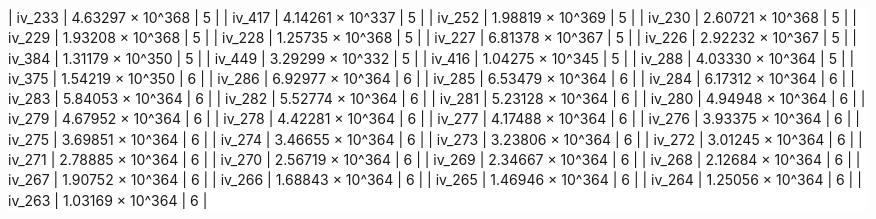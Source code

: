 | iv_233 | 4.63297 × 10^368 | 5 |
| iv_417 | 4.14261 × 10^337 | 5 |
| iv_252 | 1.98819 × 10^369 | 5 |
| iv_230 | 2.60721 × 10^368 | 5 |
| iv_229 | 1.93208 × 10^368 | 5 |
| iv_228 | 1.25735 × 10^368 | 5 |
| iv_227 | 6.81378 × 10^367 | 5 |
| iv_226 | 2.92232 × 10^367 | 5 |
| iv_384 | 1.31179 × 10^350 | 5 |
| iv_449 | 3.29299 × 10^332 | 5 |
| iv_416 | 1.04275 × 10^345 | 5 |
| iv_288 | 4.03330 × 10^364 | 5 |
| iv_375 | 1.54219 × 10^350 | 6 |
| iv_286 | 6.92977 × 10^364 | 6 |
| iv_285 | 6.53479 × 10^364 | 6 |
| iv_284 | 6.17312 × 10^364 | 6 |
| iv_283 | 5.84053 × 10^364 | 6 |
| iv_282 | 5.52774 × 10^364 | 6 |
| iv_281 | 5.23128 × 10^364 | 6 |
| iv_280 | 4.94948 × 10^364 | 6 |
| iv_279 | 4.67952 × 10^364 | 6 |
| iv_278 | 4.42281 × 10^364 | 6 |
| iv_277 | 4.17488 × 10^364 | 6 |
| iv_276 | 3.93375 × 10^364 | 6 |
| iv_275 | 3.69851 × 10^364 | 6 |
| iv_274 | 3.46655 × 10^364 | 6 |
| iv_273 | 3.23806 × 10^364 | 6 |
| iv_272 | 3.01245 × 10^364 | 6 |
| iv_271 | 2.78885 × 10^364 | 6 |
| iv_270 | 2.56719 × 10^364 | 6 |
| iv_269 | 2.34667 × 10^364 | 6 |
| iv_268 | 2.12684 × 10^364 | 6 |
| iv_267 | 1.90752 × 10^364 | 6 |
| iv_266 | 1.68843 × 10^364 | 6 |
| iv_265 | 1.46946 × 10^364 | 6 |
| iv_264 | 1.25056 × 10^364 | 6 |
| iv_263 | 1.03169 × 10^364 | 6 |